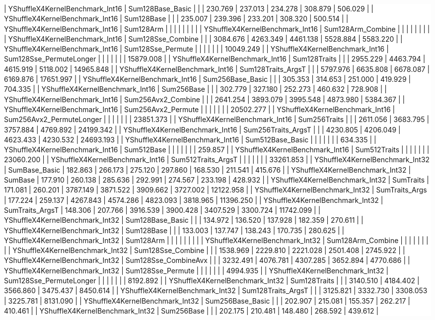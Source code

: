 | YShuffleX4KernelBenchmark_Int16 | Sum128Base_Basic         |                |               |       230.769 |   237.013 |   234.278 |   308.879 |   506.029 |
| YShuffleX4KernelBenchmark_Int16 | Sum128Base               |                |               |       235.007 |   239.396 |   233.201 |   308.320 |   500.514 |
| YShuffleX4KernelBenchmark_Int16 | Sum128Arm                |                |               |               |           |           |           |           |
| YShuffleX4KernelBenchmark_Int16 | Sum128Arm_Combine        |                |               |               |           |           |           |           |
| YShuffleX4KernelBenchmark_Int16 | Sum128Sse_Combine        |                |               |      3084.676 |  4263.349 |  4461.138 |  5528.884 |  5583.220 |
| YShuffleX4KernelBenchmark_Int16 | Sum128Sse_Permute        |                |               |               |           |           |           | 10049.249 |
| YShuffleX4KernelBenchmark_Int16 | Sum128Sse_PermuteLonger  |                |               |               |           |           |           | 15879.008 |
| YShuffleX4KernelBenchmark_Int16 | Sum128Traits             |                |               |      2955.229 |  4463.794 |  4615.919 |  5118.002 | 14965.848 |
| YShuffleX4KernelBenchmark_Int16 | Sum128Traits_ArgsT       |                |               |      5797.976 |  6635.808 |  6678.087 |  6169.876 | 17651.997 |
| YShuffleX4KernelBenchmark_Int16 | Sum256Base_Basic         |                |               |       305.353 |   314.653 |   251.000 |   419.929 |   704.335 |
| YShuffleX4KernelBenchmark_Int16 | Sum256Base               |                |               |       302.779 |   327.180 |   252.273 |   460.632 |   728.908 |
| YShuffleX4KernelBenchmark_Int16 | Sum256Avx2_Combine       |                |               |      2641.254 |  3893.079 |  3995.548 |  4873.980 |  5384.367 |
| YShuffleX4KernelBenchmark_Int16 | Sum256Avx2_Permute       |                |               |               |           |           |           | 20502.277 |
| YShuffleX4KernelBenchmark_Int16 | Sum256Avx2_PermuteLonger |                |               |               |           |           |           | 23851.373 |
| YShuffleX4KernelBenchmark_Int16 | Sum256Traits             |                |               |      2611.056 |  3683.795 |  3757.884 |  4769.892 | 24199.342 |
| YShuffleX4KernelBenchmark_Int16 | Sum256Traits_ArgsT       |                |               |      4230.805 |  4206.049 |  4623.433 |  4230.532 | 24693.193 |
| YShuffleX4KernelBenchmark_Int16 | Sum512Base_Basic         |                |               |               |           |           |           |   634.335 |
| YShuffleX4KernelBenchmark_Int16 | Sum512Base               |                |               |               |           |           |           |   259.857 |
| YShuffleX4KernelBenchmark_Int16 | Sum512Traits             |                |               |               |           |           |           | 23060.200 |
| YShuffleX4KernelBenchmark_Int16 | Sum512Traits_ArgsT       |                |               |               |           |           |           | 33261.853 |
| YShuffleX4KernelBenchmark_Int32 | SumBase_Basic            |        182.863 |       266.173 |       275.120 |   297.860 |   168.530 |   211.541 |   415.676 |
| YShuffleX4KernelBenchmark_Int32 | SumBase                  |        177.910 |       260.138 |       285.636 |   292.991 |   274.567 |   233.198 |   428.932 |
| YShuffleX4KernelBenchmark_Int32 | SumTraits                |        171.081 |       260.201 |      3787.149 |  3871.522 |  3909.662 |  3727.002 | 12122.958 |
| YShuffleX4KernelBenchmark_Int32 | SumTraits_Args           |        177.224 |       259.137 |      4267.843 |  4574.286 |  4823.093 |  3818.965 | 11396.250 |
| YShuffleX4KernelBenchmark_Int32 | SumTraits_ArgsT          |        148.306 |       207.766 |      3916.539 |  3900.428 |  3407.529 |  3300.724 | 11742.099 |
| YShuffleX4KernelBenchmark_Int32 | Sum128Base_Basic         |                |               |       134.972 |   136.520 |   137.928 |   182.359 |   270.611 |
| YShuffleX4KernelBenchmark_Int32 | Sum128Base               |                |               |       133.003 |   137.747 |   138.243 |   170.735 |   280.625 |
| YShuffleX4KernelBenchmark_Int32 | Sum128Arm                |                |               |               |           |           |           |           |
| YShuffleX4KernelBenchmark_Int32 | Sum128Arm_Combine        |                |               |               |           |           |           |           |
| YShuffleX4KernelBenchmark_Int32 | Sum128Sse_Combine        |                |               |      1538.969 |  2229.810 |  2221.028 |  2501.408 |  2745.922 |
| YShuffleX4KernelBenchmark_Int32 | Sum128Sse_CombineAvx     |                |               |      3232.491 |  4076.781 |  4307.285 |  3652.894 |  4770.686 |
| YShuffleX4KernelBenchmark_Int32 | Sum128Sse_Permute        |                |               |               |           |           |           |  4994.935 |
| YShuffleX4KernelBenchmark_Int32 | Sum128Sse_PermuteLonger  |                |               |               |           |           |           |  8192.892 |
| YShuffleX4KernelBenchmark_Int32 | Sum128Traits             |                |               |      3140.510 |  4184.402 |  3566.860 |  3475.437 |  8450.614 |
| YShuffleX4KernelBenchmark_Int32 | Sum128Traits_ArgsT       |                |               |      3125.821 |  3332.730 |  3308.053 |  3225.781 |  8131.090 |
| YShuffleX4KernelBenchmark_Int32 | Sum256Base_Basic         |                |               |       202.907 |   215.081 |   155.357 |   262.217 |   410.461 |
| YShuffleX4KernelBenchmark_Int32 | Sum256Base               |                |               |       202.175 |   210.481 |   148.480 |   268.592 |   439.612 |